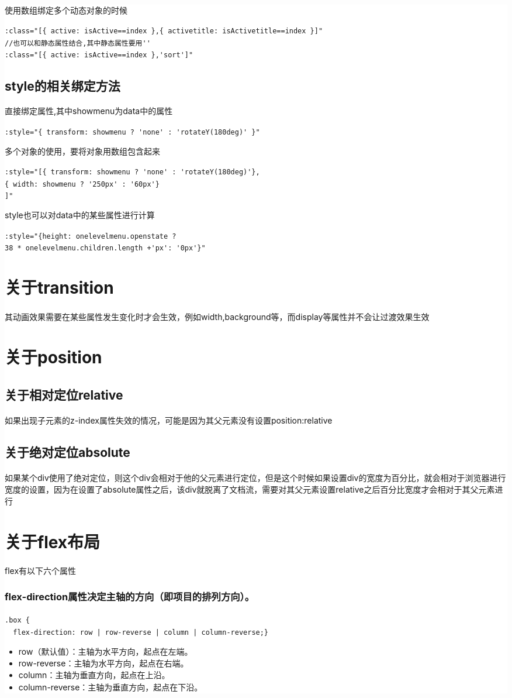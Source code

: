 ```
```
使用数组绑定多个动态对象的时候
```
:class="[{ active: isActive==index },{ activetitle: isActivetitle==index }]"
//也可以和静态属性结合,其中静态属性要用''
:class="[{ active: isActive==index },'sort']"
```

## style的相关绑定方法
直接绑定属性,其中showmenu为data中的属性
```
:style="{ transform: showmenu ? 'none' : 'rotateY(180deg)' }"
```
多个对象的使用，要将对象用数组包含起来
```
:style="[{ transform: showmenu ? 'none' : 'rotateY(180deg)'},
{ width: showmenu ? '250px' : '60px'}
]"
```
style也可以对data中的某些属性进行计算
```
:style="{height: onelevelmenu.openstate ?   
38 * onelevelmenu.children.length +'px': '0px'}"
```

# 关于transition
其动画效果需要在某些属性发生变化时才会生效，例如width,background等，而display等属性并不会让过渡效果生效

# 关于position
## 关于相对定位relative
如果出现子元素的z-index属性失效的情况，可能是因为其父元素没有设置position:relative
## 关于绝对定位absolute
如果某个div使用了绝对定位，则这个div会相对于他的父元素进行定位，但是这个时候如果设置div的宽度为百分比，就会相对于浏览器进行宽度的设置，因为在设置了absolute属性之后，该div就脱离了文档流，需要对其父元素设置relative之后百分比宽度才会相对于其父元素进行

# 关于flex布局
flex有以下六个属性
### flex-direction属性决定主轴的方向（即项目的排列方向）。
```
.box {
  flex-direction: row | row-reverse | column | column-reverse;}
```
- row（默认值）：主轴为水平方向，起点在左端。
- row-reverse：主轴为水平方向，起点在右端。
- column：主轴为垂直方向，起点在上沿。
- column-reverse：主轴为垂直方向，起点在下沿。
